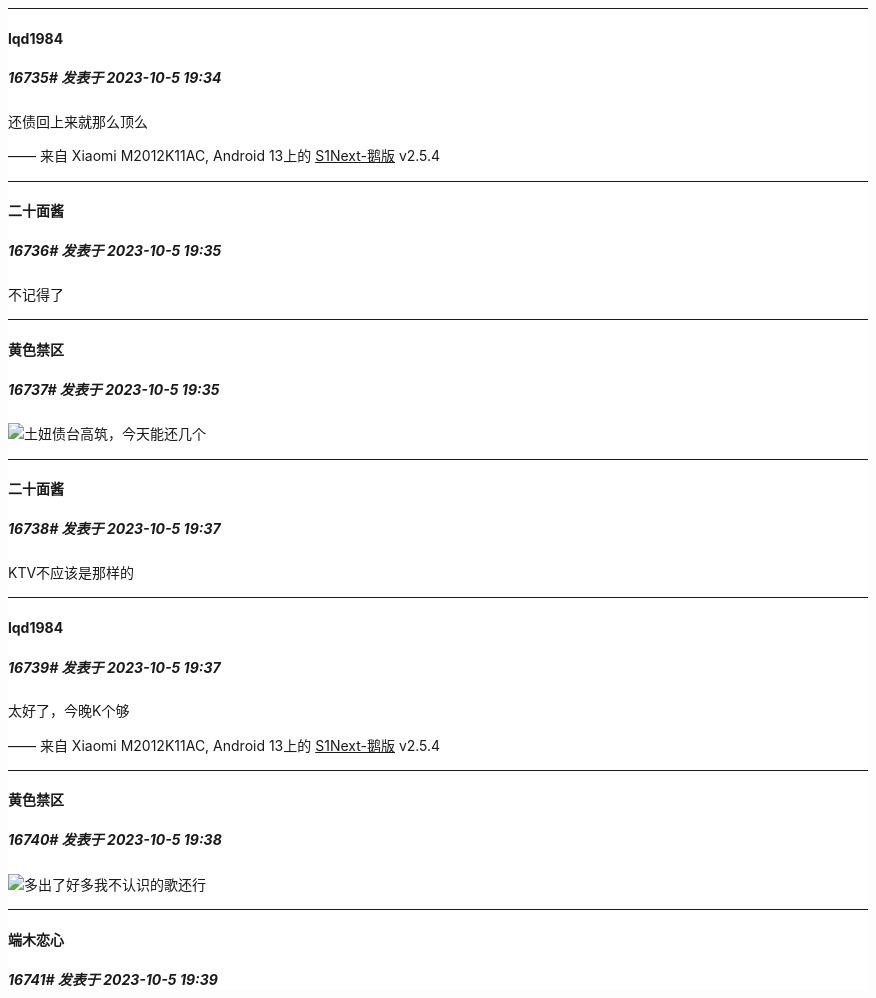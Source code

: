 *****

####  lqd1984  
##### 16735#       发表于 2023-10-5 19:34

还债回上来就那么顶么

—— 来自 Xiaomi M2012K11AC, Android 13上的 [S1Next-鹅版](https://github.com/ykrank/S1-Next/releases) v2.5.4

*****

####  二十面酱  
##### 16736#       发表于 2023-10-5 19:35

不记得了

*****

####  黄色禁区  
##### 16737#       发表于 2023-10-5 19:35

<img src="https://static.saraba1st.com/image/smiley/face2017/067.png" referrerpolicy="no-referrer">土妞债台高筑，今天能还几个

*****

####  二十面酱  
##### 16738#       发表于 2023-10-5 19:37

KTV不应该是那样的

*****

####  lqd1984  
##### 16739#       发表于 2023-10-5 19:37

太好了，今晚K个够

—— 来自 Xiaomi M2012K11AC, Android 13上的 [S1Next-鹅版](https://github.com/ykrank/S1-Next/releases) v2.5.4

*****

####  黄色禁区  
##### 16740#       发表于 2023-10-5 19:38

<img src="https://static.saraba1st.com/image/smiley/face2017/067.png" referrerpolicy="no-referrer">多出了好多我不认识的歌还行


*****

####  端木恋心  
##### 16741#       发表于 2023-10-5 19:39
